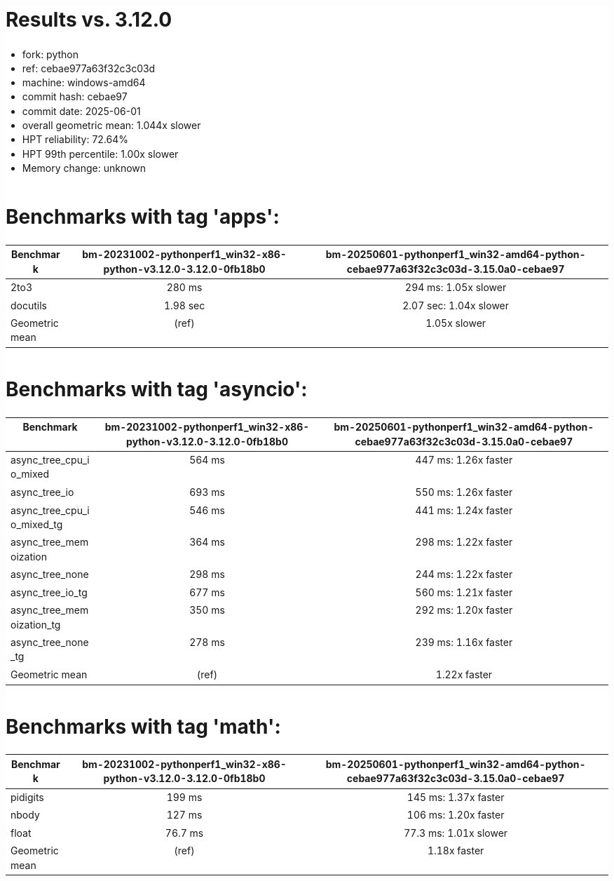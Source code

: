 # Results vs. 3.12.0

- fork: python
- ref: cebae977a63f32c3c03d
- machine: windows-amd64
- commit hash: cebae97
- commit date: 2025-06-01
- overall geometric mean: 1.044x slower
- HPT reliability: 72.64%
- HPT 99th percentile: 1.00x slower
- Memory change: unknown

Benchmarks with tag 'apps':
===========================

| Benchmark      | bm-20231002-pythonperf1_win32-x86-python-v3.12.0-3.12.0-0fb18b0 | bm-20250601-pythonperf1_win32-amd64-python-cebae977a63f32c3c03d-3.15.0a0-cebae97 |
|----------------|:---------------------------------------------------------------:|:--------------------------------------------------------------------------------:|
| 2to3           | 280 ms                                                          | 294 ms: 1.05x slower                                                             |
| docutils       | 1.98 sec                                                        | 2.07 sec: 1.04x slower                                                           |
| Geometric mean | (ref)                                                           | 1.05x slower                                                                     |

Benchmarks with tag 'asyncio':
==============================

| Benchmark                  | bm-20231002-pythonperf1_win32-x86-python-v3.12.0-3.12.0-0fb18b0 | bm-20250601-pythonperf1_win32-amd64-python-cebae977a63f32c3c03d-3.15.0a0-cebae97 |
|----------------------------|:---------------------------------------------------------------:|:--------------------------------------------------------------------------------:|
| async_tree_cpu_io_mixed    | 564 ms                                                          | 447 ms: 1.26x faster                                                             |
| async_tree_io              | 693 ms                                                          | 550 ms: 1.26x faster                                                             |
| async_tree_cpu_io_mixed_tg | 546 ms                                                          | 441 ms: 1.24x faster                                                             |
| async_tree_memoization     | 364 ms                                                          | 298 ms: 1.22x faster                                                             |
| async_tree_none            | 298 ms                                                          | 244 ms: 1.22x faster                                                             |
| async_tree_io_tg           | 677 ms                                                          | 560 ms: 1.21x faster                                                             |
| async_tree_memoization_tg  | 350 ms                                                          | 292 ms: 1.20x faster                                                             |
| async_tree_none_tg         | 278 ms                                                          | 239 ms: 1.16x faster                                                             |
| Geometric mean             | (ref)                                                           | 1.22x faster                                                                     |

Benchmarks with tag 'math':
===========================

| Benchmark      | bm-20231002-pythonperf1_win32-x86-python-v3.12.0-3.12.0-0fb18b0 | bm-20250601-pythonperf1_win32-amd64-python-cebae977a63f32c3c03d-3.15.0a0-cebae97 |
|----------------|:---------------------------------------------------------------:|:--------------------------------------------------------------------------------:|
| pidigits       | 199 ms                                                          | 145 ms: 1.37x faster                                                             |
| nbody          | 127 ms                                                          | 106 ms: 1.20x faster                                                             |
| float          | 76.7 ms                                                         | 77.3 ms: 1.01x slower                                                            |
| Geometric mean | (ref)                                                           | 1.18x faster                                                                     |
